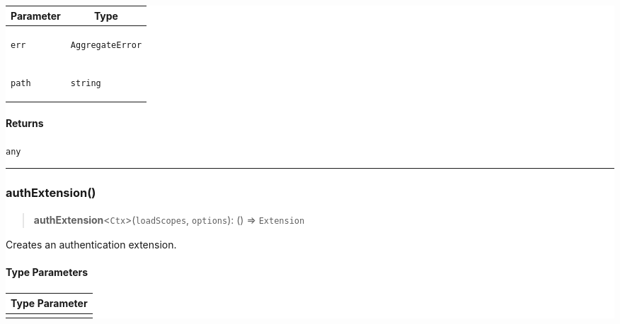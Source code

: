 <table>
<thead>
<tr>
<th>Parameter</th>
<th>Type</th>
</tr>
</thead>
<tbody>
<tr>
<td>

`err`

</td>
<td>

`AggregateError`

</td>
</tr>
<tr>
<td>

`path`

</td>
<td>

`string`

</td>
</tr>
</tbody>
</table>

#### Returns

`any`

---

### authExtension()

> **authExtension**\<`Ctx`\>(`loadScopes`, `options`): () => `Extension`

Creates an authentication extension.

#### Type Parameters

<table>
<thead>
<tr>
<th>Type Parameter</th>
</tr>
</thead>
<tbody>
<tr>
<td>
